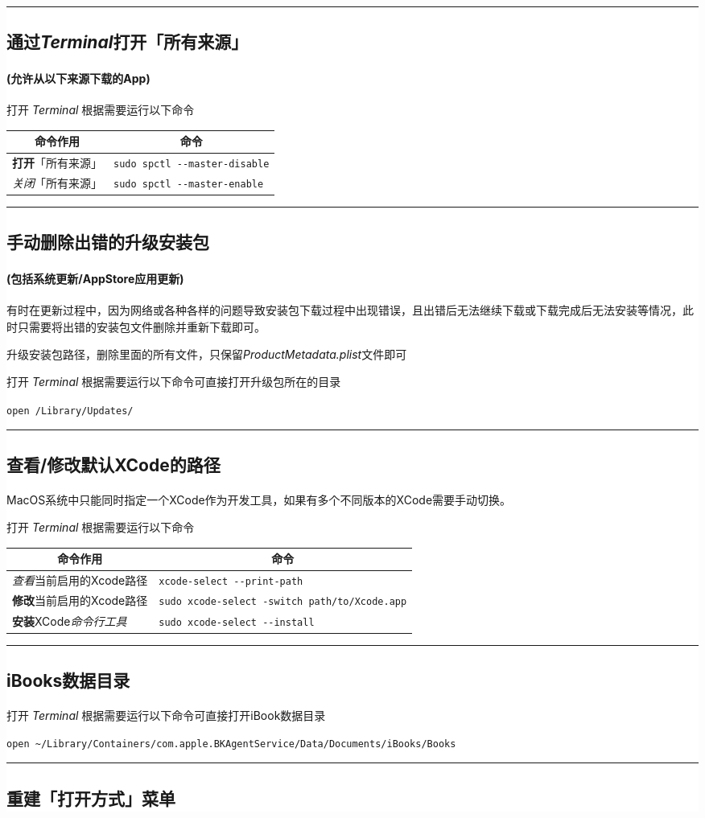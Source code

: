 <hr>

## 通过*Terminal*打开「所有来源」
#### (允许从以下来源下载的App)

打开 *Terminal* 根据需要运行以下命令

命令作用|命令
----|----
**打开**「所有来源」|`sudo spctl --master-disable`
*关闭*「所有来源」|`sudo spctl --master-enable`

<hr>

## 手动删除出错的升级安装包
#### (包括系统更新/AppStore应用更新)

有时在更新过程中，因为网络或各种各样的问题导致安装包下载过程中出现错误，且出错后无法继续下载或下载完成后无法安装等情况，此时只需要将出错的安装包文件删除并重新下载即可。

升级安装包路径，删除里面的所有文件，只保留*ProductMetadata.plist*文件即可

打开 *Terminal* 根据需要运行以下命令可直接打开升级包所在的目录

```shell
open /Library/Updates/
```

<hr>

## 查看/修改默认XCode的路径

MacOS系统中只能同时指定一个XCode作为开发工具，如果有多个不同版本的XCode需要手动切换。

打开 *Terminal* 根据需要运行以下命令

命令作用|命令
----|----
*查看*当前启用的Xcode路径|`xcode-select --print-path`
**修改**当前启用的Xcode路径|`sudo xcode-select -switch path/to/Xcode.app`
**安装**XCode*命令行工具*|`sudo xcode-select --install`

<hr>

## iBooks数据目录

打开 *Terminal* 根据需要运行以下命令可直接打开iBook数据目录

```shell
open ~/Library/Containers/com.apple.BKAgentService/Data/Documents/iBooks/Books
```

<hr>

## 重建「打开方式」菜单
